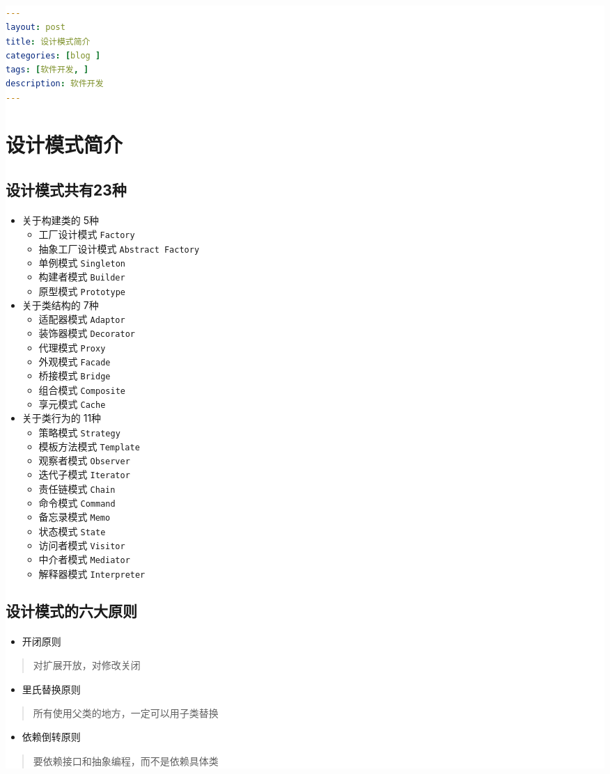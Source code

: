 ```yaml
---
layout: post
title: 设计模式简介 
categories: [blog ]
tags: [软件开发, ]
description: 软件开发
---
```


# 设计模式简介

## 设计模式共有23种

- 关于构建类的 5种
  - 工厂设计模式 `Factory`
  - 抽象工厂设计模式 `Abstract Factory`
  - 单例模式 `Singleton`
  - 构建者模式 `Builder`
  - 原型模式 `Prototype`
- 关于类结构的 7种
  - 适配器模式 `Adaptor`
  - 装饰器模式 `Decorator`
  - 代理模式  `Proxy`
  - 外观模式  `Facade`
  - 桥接模式  `Bridge`
  - 组合模式  `Composite`
  - 享元模式  `Cache`
- 关于类行为的 11种
  - 策略模式  `Strategy`
  - 模板方法模式   `Template`
  - 观察者模式 `Observer`
  - 迭代子模式 `Iterator`
  - 责任链模式 `Chain`
  - 命令模式  `Command`
  - 备忘录模式 `Memo`
  - 状态模式  `State`
  - 访问者模式 `Visitor`
  - 中介者模式 `Mediator`
  - 解释器模式 `Interpreter`

## 设计模式的六大原则
- 开闭原则
> 对扩展开放，对修改关闭

- 里氏替换原则
> 所有使用父类的地方，一定可以用子类替换

- 依赖倒转原则
> 要依赖接口和抽象编程，而不是依赖具体类
